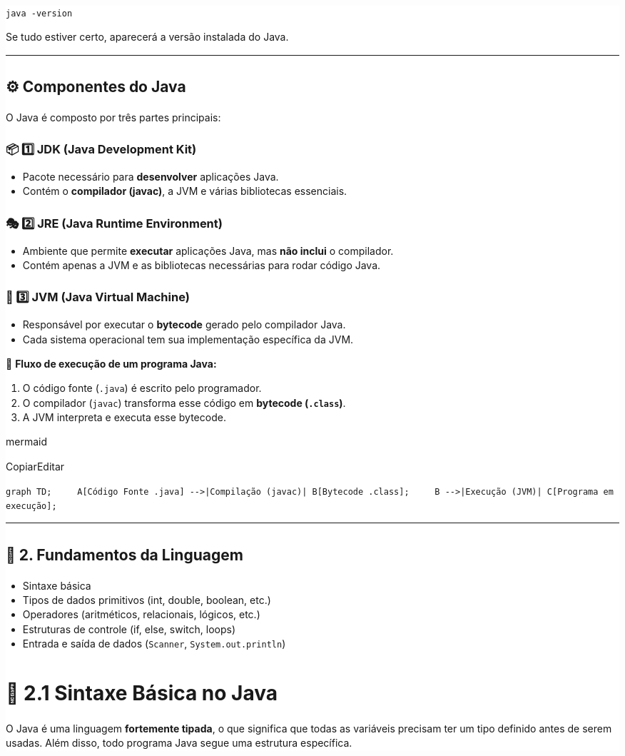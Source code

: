 
`java -version`

Se tudo estiver certo, aparecerá a versão instalada do Java.

---

## ⚙️ Componentes do Java

O Java é composto por três partes principais:

### 📦 1️⃣ JDK (Java Development Kit)

- Pacote necessário para **desenvolver** aplicações Java.
- Contém o **compilador (javac)**, a JVM e várias bibliotecas essenciais.

### 🎭 2️⃣ JRE (Java Runtime Environment)

- Ambiente que permite **executar** aplicações Java, mas **não inclui** o compilador.
- Contém apenas a JVM e as bibliotecas necessárias para rodar código Java.

### 🚀 3️⃣ JVM (Java Virtual Machine)

- Responsável por executar o **bytecode** gerado pelo compilador Java.
- Cada sistema operacional tem sua implementação específica da JVM.

📌 **Fluxo de execução de um programa Java:**

1. O código fonte (`.java`) é escrito pelo programador.
2. O compilador (`javac`) transforma esse código em **bytecode (`.class`)**.
3. A JVM interpreta e executa esse bytecode.

mermaid

CopiarEditar

`graph TD;     A[Código Fonte .java] -->|Compilação (javac)| B[Bytecode .class];     B -->|Execução (JVM)| C[Programa em execução];`

---

## 📌 **2. Fundamentos da Linguagem**

- Sintaxe básica
- Tipos de dados primitivos (int, double, boolean, etc.)
- Operadores (aritméticos, relacionais, lógicos, etc.)
- Estruturas de controle (if, else, switch, loops)
- Entrada e saída de dados (`Scanner`, `System.out.println`)

# 📌 **2.1 Sintaxe Básica no Java**

O Java é uma linguagem **fortemente tipada**, o que significa que todas as variáveis precisam ter um tipo definido antes de serem usadas. Além disso, todo programa Java segue uma estrutura específica.
